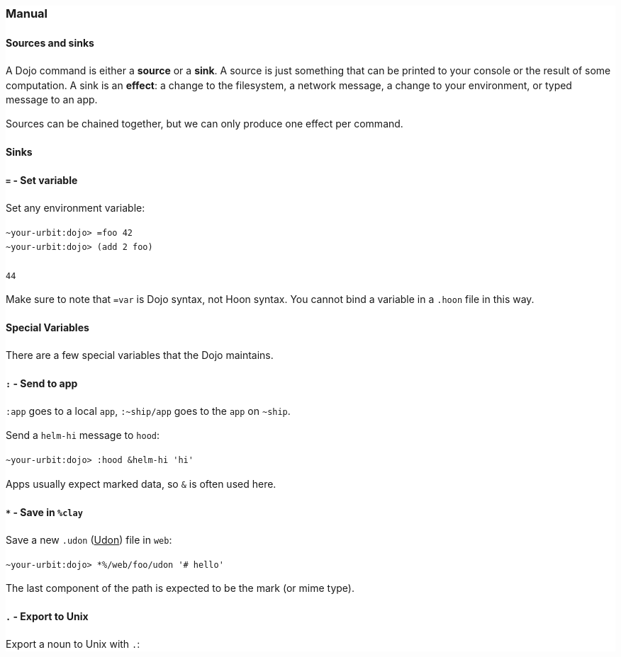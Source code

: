 ### Manual

#### Sources and sinks

A Dojo command is either a **source** or a **sink**. A source is just something
that can be printed to your console or the result of some computation. A
sink is an **effect**: a change to the filesystem, a network message, a
change to your environment, or typed message to an app.

Sources can be chained together, but we can only produce one effect per
command.

#### Sinks

#### `=` - Set variable

Set any environment variable:

```
~your-urbit:dojo> =foo 42
~your-urbit:dojo> (add 2 foo)

44
```

Make sure to note that `=var` is Dojo syntax, not Hoon syntax. You cannot bind a
variable in a `.hoon` file in this way.

#### Special Variables

There are a few special variables that the Dojo maintains.

#### `:` - Send to app

`:app` goes to a local `app`, `:~ship/app` goes to the `app` on `~ship`.

Send a `helm-hi` message to `hood`:

```
~your-urbit:dojo> :hood &helm-hi 'hi'
```

Apps usually expect marked data, so `&` is often used here.

#### `*` - Save in `%clay`

Save a new `.udon` ([Udon](@/docs/using/sail-and-udon.md)) file in `web`:

```
~your-urbit:dojo> *%/web/foo/udon '# hello'
```

The last component of the path is expected to be the mark (or mime
type).

#### `.` - Export to Unix

Export a noun to Unix with `.`:
